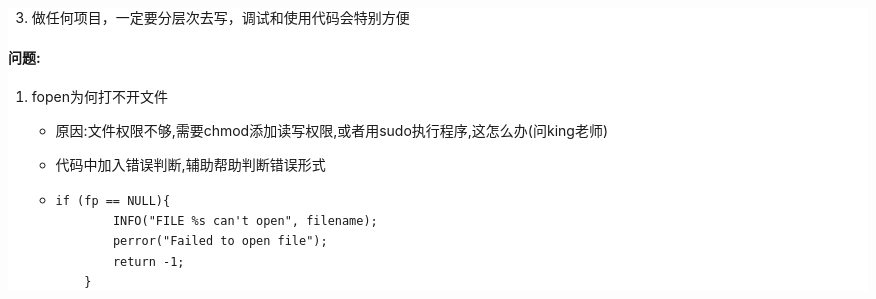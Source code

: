 3. 做任何项目，一定要分层次去写，调试和使用代码会特别方便

#### 问题:

1. fopen为何打不开文件

   - 原因:文件权限不够,需要chmod添加读写权限,或者用sudo执行程序,这怎么办(问king老师)

   - 代码中加入错误判断,辅助帮助判断错误形式

   - ```
     if (fp == NULL){
             INFO("FILE %s can't open", filename);
             perror("Failed to open file");
             return -1;
         } 
     ```

     